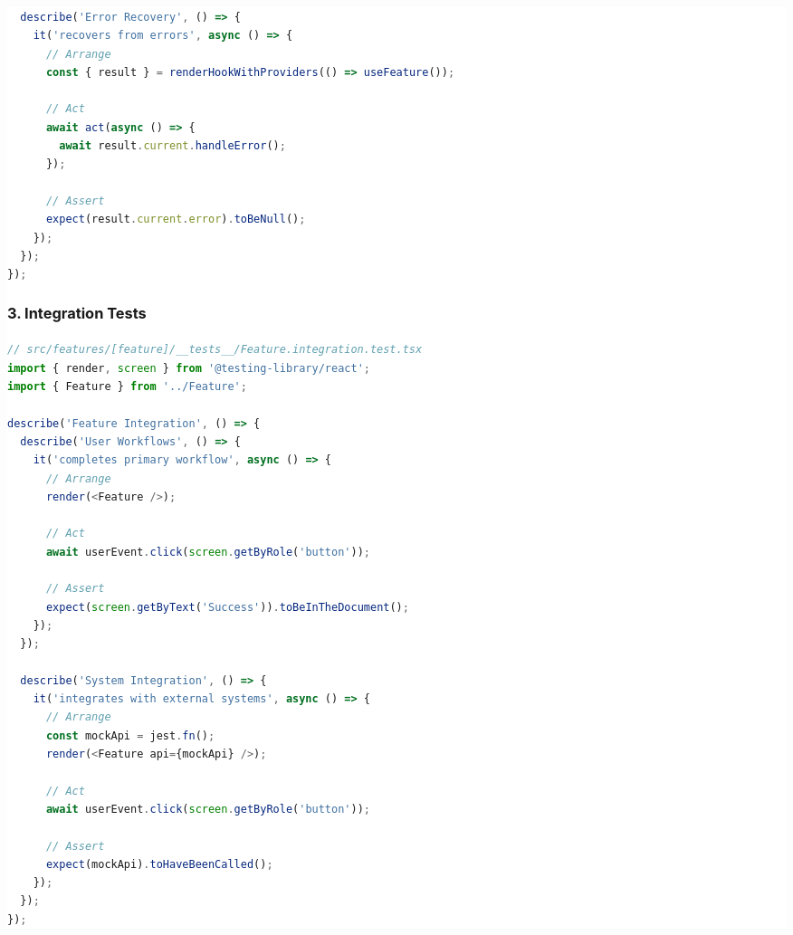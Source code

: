 ```typescript
  describe('Error Recovery', () => {
    it('recovers from errors', async () => {
      // Arrange
      const { result } = renderHookWithProviders(() => useFeature());

      // Act
      await act(async () => {
        await result.current.handleError();
      });

      // Assert
      expect(result.current.error).toBeNull();
    });
  });
});
```

### 3. Integration Tests
```typescript
// src/features/[feature]/__tests__/Feature.integration.test.tsx
import { render, screen } from '@testing-library/react';
import { Feature } from '../Feature';

describe('Feature Integration', () => {
  describe('User Workflows', () => {
    it('completes primary workflow', async () => {
      // Arrange
      render(<Feature />);

      // Act
      await userEvent.click(screen.getByRole('button'));

      // Assert
      expect(screen.getByText('Success')).toBeInTheDocument();
    });
  });

  describe('System Integration', () => {
    it('integrates with external systems', async () => {
      // Arrange
      const mockApi = jest.fn();
      render(<Feature api={mockApi} />);

      // Act
      await userEvent.click(screen.getByRole('button'));

      // Assert
      expect(mockApi).toHaveBeenCalled();
    });
  });
});
```
